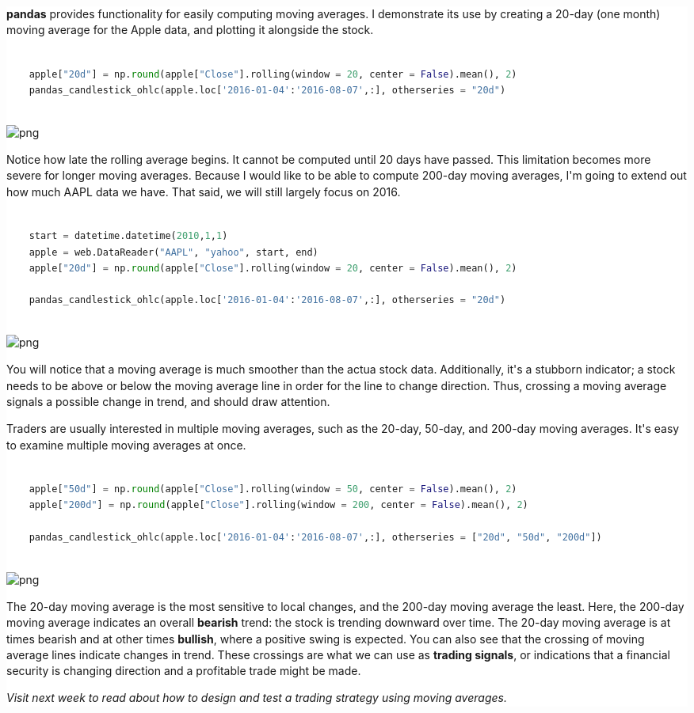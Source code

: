 **pandas** provides functionality for easily computing moving averages. I demonstrate its use by creating a 20-day (one month) moving average for the Apple data, and plotting it alongside the stock.
```python

    apple["20d"] = np.round(apple["Close"].rolling(window = 20, center = False).mean(), 2)
    pandas_candlestick_ohlc(apple.loc['2016-01-04':'2016-08-07',:], otherseries = "20d")
    
```

![png](https://ntguardian.files.wordpress.com/2016/09/output_19_0.png?w=680)

Notice how late the rolling average begins. It cannot be computed until 20
days have passed. This limitation becomes more severe for longer moving
averages. Because I would like to be able to compute 200-day moving averages,
I'm going to extend out how much AAPL data we have. That said, we will still
largely focus on 2016.

```python

    start = datetime.datetime(2010,1,1)
    apple = web.DataReader("AAPL", "yahoo", start, end)
    apple["20d"] = np.round(apple["Close"].rolling(window = 20, center = False).mean(), 2)
    
    pandas_candlestick_ohlc(apple.loc['2016-01-04':'2016-08-07',:], otherseries = "20d")
    
```

![png](https://ntguardian.files.wordpress.com/2016/09/output_21_0.png?w=680)

You will notice that a moving average is much smoother than the actua stock
data. Additionally, it's a stubborn indicator; a stock needs to be above or
below the moving average line in order for the line to change direction. Thus,
crossing a moving average signals a possible change in trend, and should draw
attention.

Traders are usually interested in multiple moving averages, such as the
20-day, 50-day, and 200-day moving averages. It's easy to examine multiple
moving averages at once.

```python

    apple["50d"] = np.round(apple["Close"].rolling(window = 50, center = False).mean(), 2)
    apple["200d"] = np.round(apple["Close"].rolling(window = 200, center = False).mean(), 2)
    
    pandas_candlestick_ohlc(apple.loc['2016-01-04':'2016-08-07',:], otherseries = ["20d", "50d", "200d"])
    
```

![png](https://ntguardian.files.wordpress.com/2016/09/output_23_0.png?w=680)

The 20-day moving average is the most sensitive to local changes, and the
200-day moving average the least. Here, the 200-day moving average indicates
an overall **bearish** trend: the stock is trending downward over time. The
20-day moving average is at times bearish and at other times **bullish**,
where a positive swing is expected. You can also see that the crossing of
moving average lines indicate changes in trend. These crossings are what we
can use as **trading signals**, or indications that a financial security is
changing direction and a profitable trade might be made.

_Visit next week to read about how to design and test a trading strategy using
moving averages._
